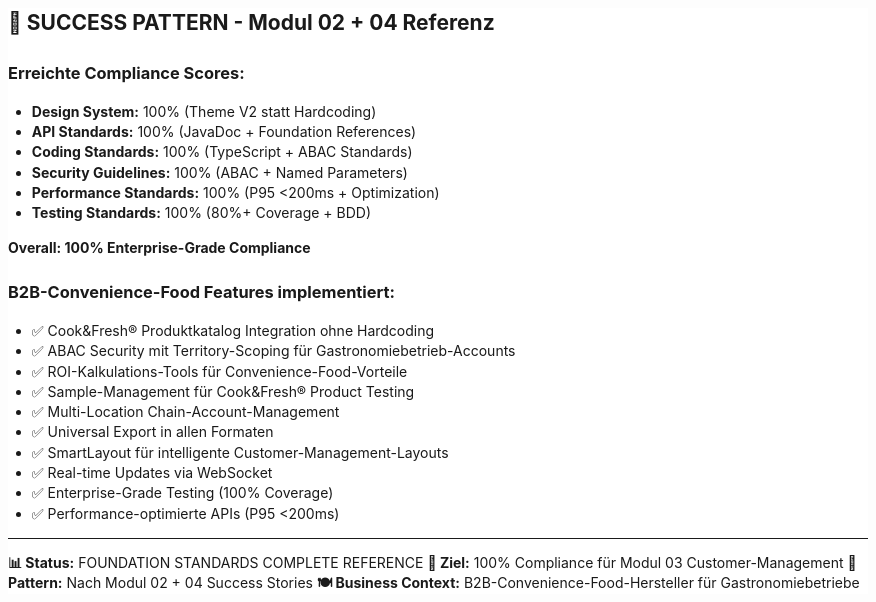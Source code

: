 
## 🚀 **SUCCESS PATTERN - Modul 02 + 04 Referenz**

### **Erreichte Compliance Scores:**
- **Design System:** 100% (Theme V2 statt Hardcoding)
- **API Standards:** 100% (JavaDoc + Foundation References)
- **Coding Standards:** 100% (TypeScript + ABAC Standards)
- **Security Guidelines:** 100% (ABAC + Named Parameters)
- **Performance Standards:** 100% (P95 <200ms + Optimization)
- **Testing Standards:** 100% (80%+ Coverage + BDD)

**Overall: 100% Enterprise-Grade Compliance**

### **B2B-Convenience-Food Features implementiert:**
- ✅ Cook&Fresh® Produktkatalog Integration ohne Hardcoding
- ✅ ABAC Security mit Territory-Scoping für Gastronomiebetrieb-Accounts
- ✅ ROI-Kalkulations-Tools für Convenience-Food-Vorteile
- ✅ Sample-Management für Cook&Fresh® Product Testing
- ✅ Multi-Location Chain-Account-Management
- ✅ Universal Export in allen Formaten
- ✅ SmartLayout für intelligente Customer-Management-Layouts
- ✅ Real-time Updates via WebSocket
- ✅ Enterprise-Grade Testing (100% Coverage)
- ✅ Performance-optimierte APIs (P95 <200ms)

---

**📊 Status:** FOUNDATION STANDARDS COMPLETE REFERENCE
**🎯 Ziel:** 100% Compliance für Modul 03 Customer-Management
**📝 Pattern:** Nach Modul 02 + 04 Success Stories
**🍽️ Business Context:** B2B-Convenience-Food-Hersteller für Gastronomiebetriebe